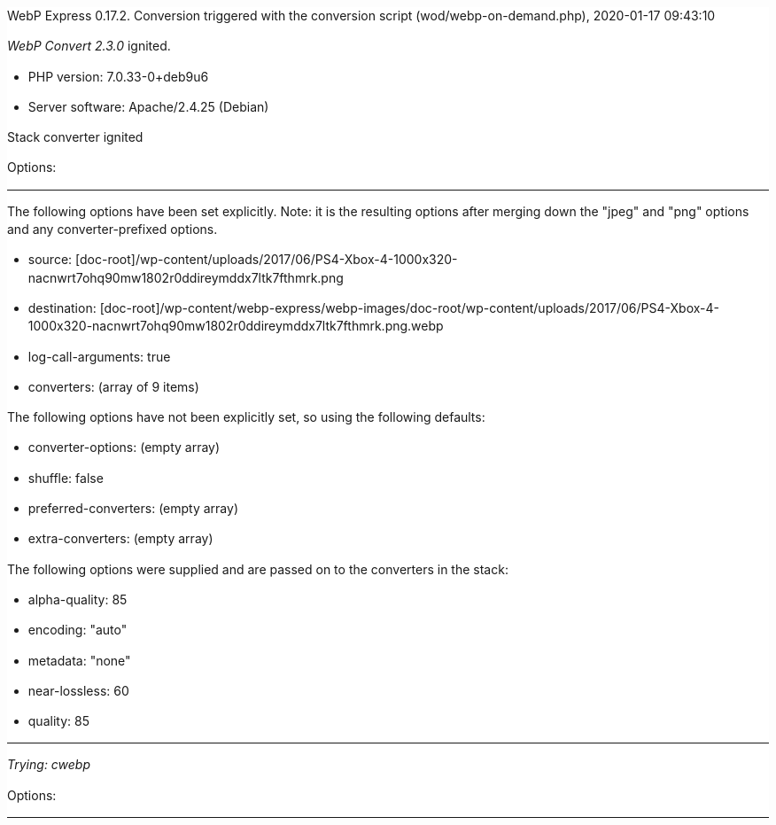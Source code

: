WebP Express 0.17.2. Conversion triggered with the conversion script (wod/webp-on-demand.php), 2020-01-17 09:43:10


*WebP Convert 2.3.0*  ignited.

- PHP version: 7.0.33-0+deb9u6

- Server software: Apache/2.4.25 (Debian)


Stack converter ignited


Options:

------------

The following options have been set explicitly. Note: it is the resulting options after merging down the "jpeg" and "png" options and any converter-prefixed options.

- source: [doc-root]/wp-content/uploads/2017/06/PS4-Xbox-4-1000x320-nacnwrt7ohq90mw1802r0ddireymddx7ltk7fthmrk.png

- destination: [doc-root]/wp-content/webp-express/webp-images/doc-root/wp-content/uploads/2017/06/PS4-Xbox-4-1000x320-nacnwrt7ohq90mw1802r0ddireymddx7ltk7fthmrk.png.webp

- log-call-arguments: true

- converters: (array of 9 items)


The following options have not been explicitly set, so using the following defaults:

- converter-options: (empty array)

- shuffle: false

- preferred-converters: (empty array)

- extra-converters: (empty array)


The following options were supplied and are passed on to the converters in the stack:

- alpha-quality: 85

- encoding: "auto"

- metadata: "none"

- near-lossless: 60

- quality: 85

------------



*Trying: cwebp* 


Options:

------------
